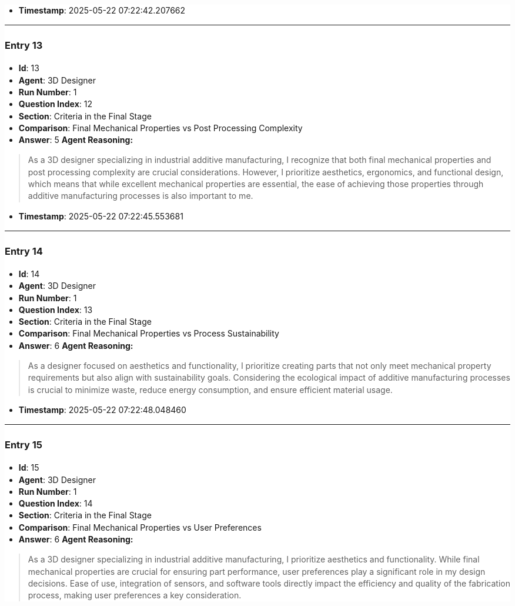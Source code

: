- **Timestamp**: 2025-05-22 07:22:42.207662

---

### Entry 13

- **Id**: 13
- **Agent**: 3D Designer
- **Run Number**: 1
- **Question Index**: 12
- **Section**: Criteria in the Final Stage
- **Comparison**: Final Mechanical Properties vs Post Processing Complexity
- **Answer**: 5
**Agent Reasoning:**
> As a 3D designer specializing in industrial additive manufacturing, I recognize that both final mechanical properties and post processing complexity are crucial considerations. However, I prioritize aesthetics, ergonomics, and functional design, which means that while excellent mechanical properties are essential, the ease of achieving those properties through additive manufacturing processes is also important to me.

- **Timestamp**: 2025-05-22 07:22:45.553681

---

### Entry 14

- **Id**: 14
- **Agent**: 3D Designer
- **Run Number**: 1
- **Question Index**: 13
- **Section**: Criteria in the Final Stage
- **Comparison**: Final Mechanical Properties vs Process Sustainability
- **Answer**: 6
**Agent Reasoning:**
> As a designer focused on aesthetics and functionality, I prioritize creating parts that not only meet mechanical property requirements but also align with sustainability goals. Considering the ecological impact of additive manufacturing processes is crucial to minimize waste, reduce energy consumption, and ensure efficient material usage.

- **Timestamp**: 2025-05-22 07:22:48.048460

---

### Entry 15

- **Id**: 15
- **Agent**: 3D Designer
- **Run Number**: 1
- **Question Index**: 14
- **Section**: Criteria in the Final Stage
- **Comparison**: Final Mechanical Properties vs User Preferences
- **Answer**: 6
**Agent Reasoning:**
> As a 3D designer specializing in industrial additive manufacturing, I prioritize aesthetics and functionality. While final mechanical properties are crucial for ensuring part performance, user preferences play a significant role in my design decisions. Ease of use, integration of sensors, and software tools directly impact the efficiency and quality of the fabrication process, making user preferences a key consideration.
